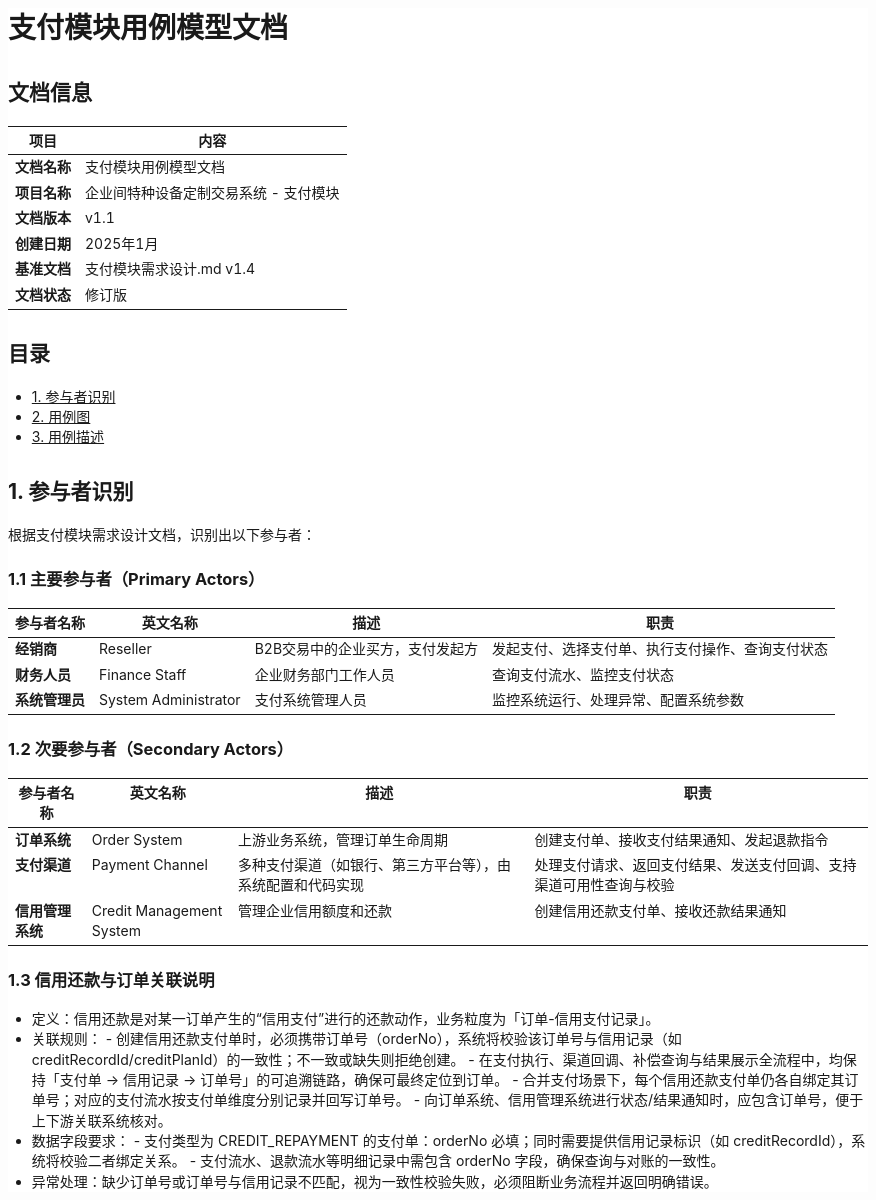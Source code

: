 # 支付模块用例模型文档

## 文档信息
| 项目 | 内容 |
|------|------|
| **文档名称** | 支付模块用例模型文档 |
| **项目名称** | 企业间特种设备定制交易系统 - 支付模块 |
| **文档版本** | v1.1 |
| **创建日期** | 2025年1月 |
| **基准文档** | 支付模块需求设计.md v1.4 |
| **文档状态** | 修订版 |

## 目录
- [1. 参与者识别](#1-参与者识别)
- [2. 用例图](#2-用例图)
- [3. 用例描述](#3-用例描述)

## 1. 参与者识别

根据支付模块需求设计文档，识别出以下参与者：

### 1.1 主要参与者（Primary Actors）

| 参与者名称 | 英文名称 | 描述 | 职责 |
|----------|----------|------|------|
| **经销商** | Reseller | B2B交易中的企业买方，支付发起方 | 发起支付、选择支付单、执行支付操作、查询支付状态 |
| **财务人员** | Finance Staff | 企业财务部门工作人员 | 查询支付流水、监控支付状态 |
| **系统管理员** | System Administrator | 支付系统管理人员 | 监控系统运行、处理异常、配置系统参数 |

### 1.2 次要参与者（Secondary Actors）

| 参与者名称 | 英文名称 | 描述 | 职责 |
|----------|----------|------|------|
| **订单系统** | Order System | 上游业务系统，管理订单生命周期 | 创建支付单、接收支付结果通知、发起退款指令 |
| **支付渠道** | Payment Channel | 多种支付渠道（如银行、第三方平台等），由系统配置和代码实现 | 处理支付请求、返回支付结果、发送支付回调、支持渠道可用性查询与校验 |
| **信用管理系统** | Credit Management System | 管理企业信用额度和还款 | 创建信用还款支付单、接收还款结果通知 |

### 1.3 信用还款与订单关联说明

- 定义：信用还款是对某一订单产生的“信用支付”进行的还款动作，业务粒度为「订单-信用支付记录」。
- 关联规则：
        - 创建信用还款支付单时，必须携带订单号（orderNo），系统将校验该订单号与信用记录（如 creditRecordId/creditPlanId）的一致性；不一致或缺失则拒绝创建。
        - 在支付执行、渠道回调、补偿查询与结果展示全流程中，均保持「支付单 → 信用记录 → 订单号」的可追溯链路，确保可最终定位到订单。
        - 合并支付场景下，每个信用还款支付单仍各自绑定其订单号；对应的支付流水按支付单维度分别记录并回写订单号。
        - 向订单系统、信用管理系统进行状态/结果通知时，应包含订单号，便于上下游关联系统核对。
- 数据字段要求：
        - 支付类型为 CREDIT_REPAYMENT 的支付单：orderNo 必填；同时需要提供信用记录标识（如 creditRecordId），系统将校验二者绑定关系。
        - 支付流水、退款流水等明细记录中需包含 orderNo 字段，确保查询与对账的一致性。
 - 异常处理：缺少订单号或订单号与信用记录不匹配，视为一致性校验失败，必须阻断业务流程并返回明确错误。
